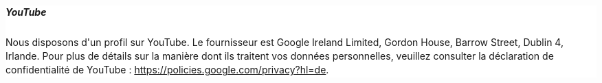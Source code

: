 ##### YouTube

Nous disposons d'un profil sur YouTube. Le fournisseur est Google Ireland Limited, Gordon House, Barrow Street, Dublin 4, Irlande. Pour plus de détails sur la manière dont ils traitent vos données personnelles, veuillez consulter la déclaration de confidentialité de YouTube : https://policies.google.com/privacy?hl=de.
